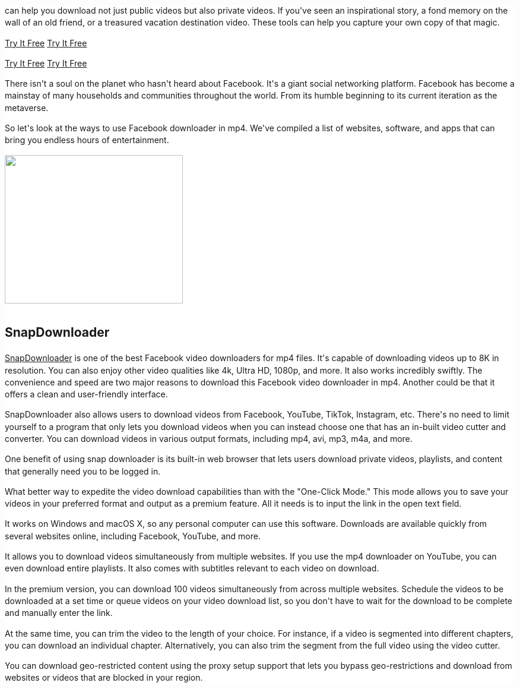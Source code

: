 can help you download not just public videos but also private videos. If you've seen an inspirational story, a fond memory on the wall of an old friend, or a treasured vacation destination video. These tools can help you capture your own copy of that magic.

[Try It Free](https://tools.techidaily.com/wondershare/filmora/download/) [Try It Free](https://tools.techidaily.com/wondershare/filmora/download/)

[Try It Free](https://tools.techidaily.com/wondershare/filmora/download/) [Try It Free](https://tools.techidaily.com/wondershare/filmora/download/)

There isn't a soul on the planet who hasn't heard about Facebook. It's a giant social networking platform. Facebook has become a mainstay of many households and communities throughout the world. From its humble beginning to its current iteration as the metaverse.

So let's look at the ways to use Facebook downloader in mp4\. We've compiled a list of websites, software, and apps that can bring you endless hours of entertainment.


<a href="https://printrendy.pxf.io/c/5597632/1453719/17020" target="_top" id="1453719"><img src="//a.impactradius-go.com/display-ad/17020-1453719" border="0" alt="" width="300" height="250"/></a><img height="0" width="0" src="https://imp.pxf.io/i/5597632/1453719/17020" style="position:absolute;visibility:hidden;" border="0" />

## SnapDownloader

[SnapDownloader](https://snapdownloader.com/) is one of the best Facebook video downloaders for mp4 files. It's capable of downloading videos up to 8K in resolution. You can also enjoy other video qualities like 4k, Ultra HD, 1080p, and more. It also works incredibly swiftly. The convenience and speed are two major reasons to download this Facebook video downloader in mp4\. Another could be that it offers a clean and user-friendly interface.

SnapDownloader also allows users to download videos from Facebook, YouTube, TikTok, Instagram, etc. There's no need to limit yourself to a program that only lets you download videos when you can instead choose one that has an in-built video cutter and converter. You can download videos in various output formats, including mp4, avi, mp3, m4a, and more.

One benefit of using snap downloader is its built-in web browser that lets users download private videos, playlists, and content that generally need you to be logged in.

What better way to expedite the video download capabilities than with the "One-Click Mode." This mode allows you to save your videos in your preferred format and output as a premium feature. All it needs is to input the link in the open text field.

It works on Windows and macOS X, so any personal computer can use this software. Downloads are available quickly from several websites online, including Facebook, YouTube, and more.

It allows you to download videos simultaneously from multiple websites. If you use the mp4 downloader on YouTube, you can even download entire playlists. It also comes with subtitles relevant to each video on download.

In the premium version, you can download 100 videos simultaneously from across multiple websites. Schedule the videos to be downloaded at a set time or queue videos on your video download list, so you don't have to wait for the download to be complete and manually enter the link.

At the same time, you can trim the video to the length of your choice. For instance, if a video is segmented into different chapters, you can download an individual chapter. Alternatively, you can also trim the segment from the full video using the video cutter.

You can download geo-restricted content using the proxy setup support that lets you bypass geo-restrictions and download from websites or videos that are blocked in your region.
